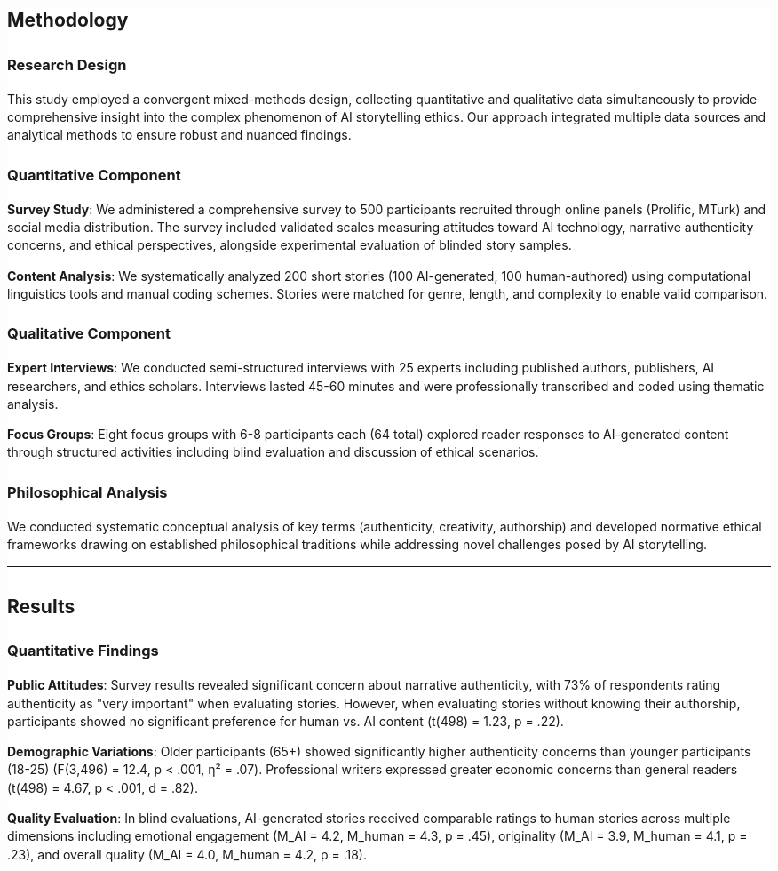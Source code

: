 
## Methodology

### Research Design

This study employed a convergent mixed-methods design, collecting quantitative and qualitative data simultaneously to provide comprehensive insight into the complex phenomenon of AI storytelling ethics. Our approach integrated multiple data sources and analytical methods to ensure robust and nuanced findings.

### Quantitative Component

**Survey Study**: We administered a comprehensive survey to 500 participants recruited through online panels (Prolific, MTurk) and social media distribution. The survey included validated scales measuring attitudes toward AI technology, narrative authenticity concerns, and ethical perspectives, alongside experimental evaluation of blinded story samples.

**Content Analysis**: We systematically analyzed 200 short stories (100 AI-generated, 100 human-authored) using computational linguistics tools and manual coding schemes. Stories were matched for genre, length, and complexity to enable valid comparison.

### Qualitative Component

**Expert Interviews**: We conducted semi-structured interviews with 25 experts including published authors, publishers, AI researchers, and ethics scholars. Interviews lasted 45-60 minutes and were professionally transcribed and coded using thematic analysis.

**Focus Groups**: Eight focus groups with 6-8 participants each (64 total) explored reader responses to AI-generated content through structured activities including blind evaluation and discussion of ethical scenarios.

### Philosophical Analysis

We conducted systematic conceptual analysis of key terms (authenticity, creativity, authorship) and developed normative ethical frameworks drawing on established philosophical traditions while addressing novel challenges posed by AI storytelling.

---

## Results

### Quantitative Findings

**Public Attitudes**: Survey results revealed significant concern about narrative authenticity, with 73% of respondents rating authenticity as "very important" when evaluating stories. However, when evaluating stories without knowing their authorship, participants showed no significant preference for human vs. AI content (t(498) = 1.23, p = .22).

**Demographic Variations**: Older participants (65+) showed significantly higher authenticity concerns than younger participants (18-25) (F(3,496) = 12.4, p < .001, η² = .07). Professional writers expressed greater economic concerns than general readers (t(498) = 4.67, p < .001, d = .82).

**Quality Evaluation**: In blind evaluations, AI-generated stories received comparable ratings to human stories across multiple dimensions including emotional engagement (M_AI = 4.2, M_human = 4.3, p = .45), originality (M_AI = 3.9, M_human = 4.1, p = .23), and overall quality (M_AI = 4.0, M_human = 4.2, p = .18).
